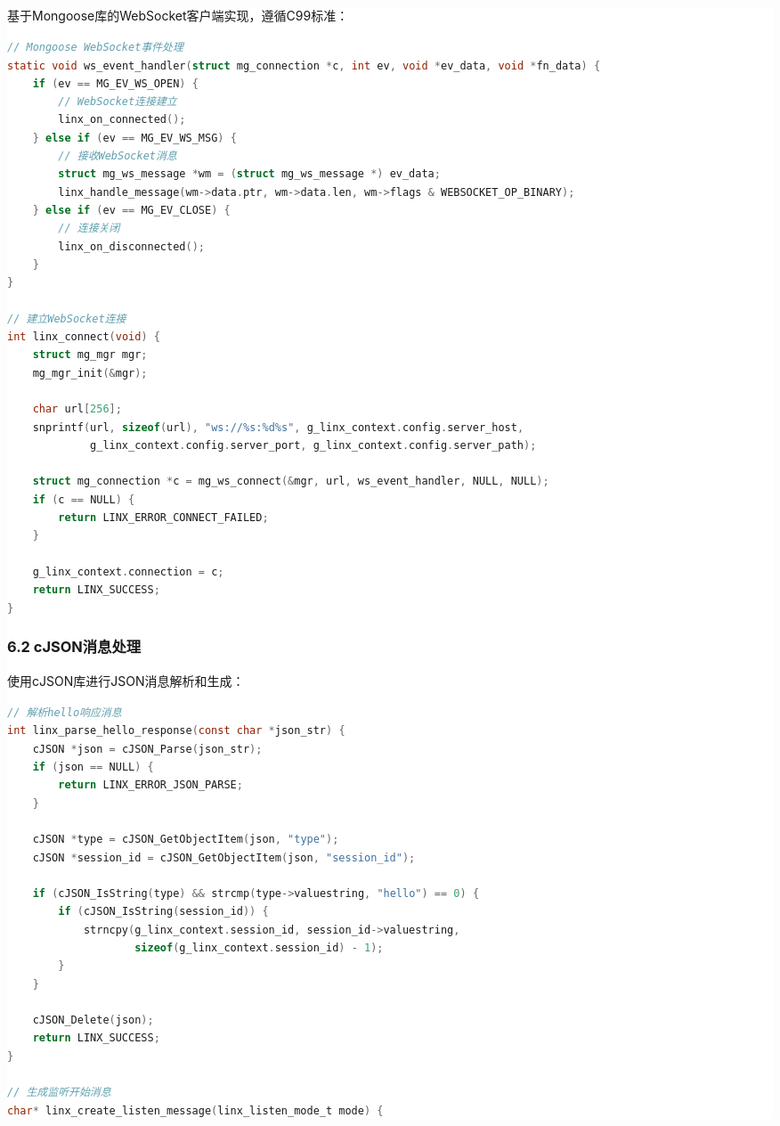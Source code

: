 基于Mongoose库的WebSocket客户端实现，遵循C99标准：

```c
// Mongoose WebSocket事件处理
static void ws_event_handler(struct mg_connection *c, int ev, void *ev_data, void *fn_data) {
    if (ev == MG_EV_WS_OPEN) {
        // WebSocket连接建立
        linx_on_connected();
    } else if (ev == MG_EV_WS_MSG) {
        // 接收WebSocket消息
        struct mg_ws_message *wm = (struct mg_ws_message *) ev_data;
        linx_handle_message(wm->data.ptr, wm->data.len, wm->flags & WEBSOCKET_OP_BINARY);
    } else if (ev == MG_EV_CLOSE) {
        // 连接关闭
        linx_on_disconnected();
    }
}

// 建立WebSocket连接
int linx_connect(void) {
    struct mg_mgr mgr;
    mg_mgr_init(&mgr);
    
    char url[256];
    snprintf(url, sizeof(url), "ws://%s:%d%s", g_linx_context.config.server_host, 
             g_linx_context.config.server_port, g_linx_context.config.server_path);
    
    struct mg_connection *c = mg_ws_connect(&mgr, url, ws_event_handler, NULL, NULL);
    if (c == NULL) {
        return LINX_ERROR_CONNECT_FAILED;
    }
    
    g_linx_context.connection = c;
    return LINX_SUCCESS;
}
```

### 6.2 cJSON消息处理

使用cJSON库进行JSON消息解析和生成：

```c
// 解析hello响应消息
int linx_parse_hello_response(const char *json_str) {
    cJSON *json = cJSON_Parse(json_str);
    if (json == NULL) {
        return LINX_ERROR_JSON_PARSE;
    }
    
    cJSON *type = cJSON_GetObjectItem(json, "type");
    cJSON *session_id = cJSON_GetObjectItem(json, "session_id");
    
    if (cJSON_IsString(type) && strcmp(type->valuestring, "hello") == 0) {
        if (cJSON_IsString(session_id)) {
            strncpy(g_linx_context.session_id, session_id->valuestring, 
                    sizeof(g_linx_context.session_id) - 1);
        }
    }
    
    cJSON_Delete(json);
    return LINX_SUCCESS;
}

// 生成监听开始消息
char* linx_create_listen_message(linx_listen_mode_t mode) {
```